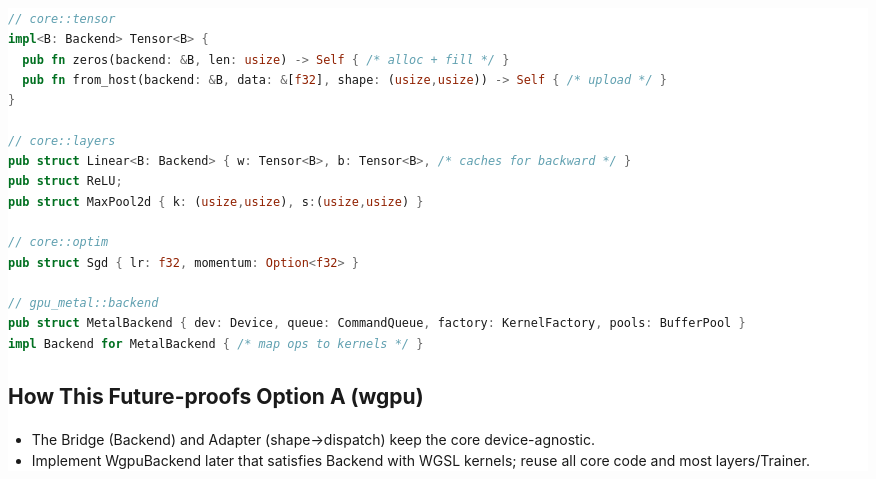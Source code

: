 ```rust
// core::tensor
impl<B: Backend> Tensor<B> {
  pub fn zeros(backend: &B, len: usize) -> Self { /* alloc + fill */ }
  pub fn from_host(backend: &B, data: &[f32], shape: (usize,usize)) -> Self { /* upload */ }
}

// core::layers
pub struct Linear<B: Backend> { w: Tensor<B>, b: Tensor<B>, /* caches for backward */ }
pub struct ReLU;
pub struct MaxPool2d { k: (usize,usize), s:(usize,usize) }

// core::optim
pub struct Sgd { lr: f32, momentum: Option<f32> }

// gpu_metal::backend
pub struct MetalBackend { dev: Device, queue: CommandQueue, factory: KernelFactory, pools: BufferPool }
impl Backend for MetalBackend { /* map ops to kernels */ }
```

## How This Future-proofs Option A (wgpu)

- The Bridge (Backend) and Adapter (shape→dispatch) keep the core device-agnostic.
- Implement WgpuBackend later that satisfies Backend with WGSL kernels; reuse all core code and most layers/Trainer.